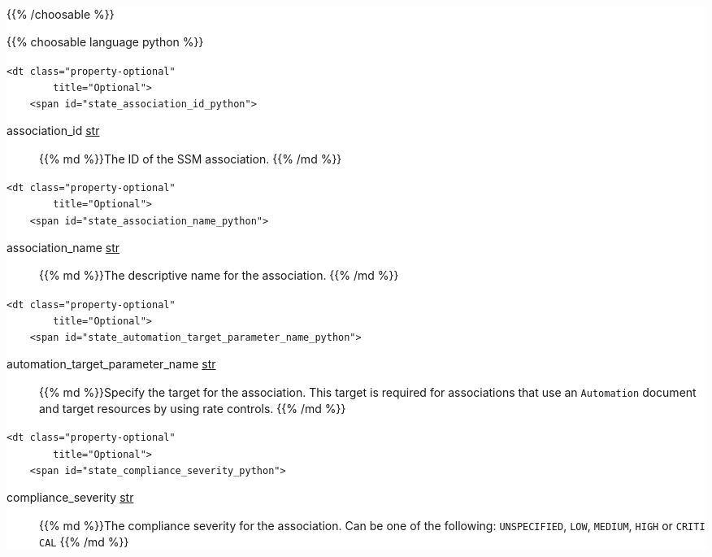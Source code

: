 </dl>
{{% /choosable %}}


{{% choosable language python %}}
<dl class="resources-properties">

    <dt class="property-optional"
            title="Optional">
        <span id="state_association_id_python">
<a href="#state_association_id_python" style="color: inherit; text-decoration: inherit;">association_<wbr>id</a>
</span> 
        <span class="property-indicator"></span>
        <span class="property-type"><a href="https://docs.python.org/3/library/stdtypes.html">str</a></span>
    </dt>
    <dd>{{% md %}}The ID of the SSM association.
{{% /md %}}</dd>

    <dt class="property-optional"
            title="Optional">
        <span id="state_association_name_python">
<a href="#state_association_name_python" style="color: inherit; text-decoration: inherit;">association_<wbr>name</a>
</span> 
        <span class="property-indicator"></span>
        <span class="property-type"><a href="https://docs.python.org/3/library/stdtypes.html">str</a></span>
    </dt>
    <dd>{{% md %}}The descriptive name for the association.
{{% /md %}}</dd>

    <dt class="property-optional"
            title="Optional">
        <span id="state_automation_target_parameter_name_python">
<a href="#state_automation_target_parameter_name_python" style="color: inherit; text-decoration: inherit;">automation_<wbr>target_<wbr>parameter_<wbr>name</a>
</span> 
        <span class="property-indicator"></span>
        <span class="property-type"><a href="https://docs.python.org/3/library/stdtypes.html">str</a></span>
    </dt>
    <dd>{{% md %}}Specify the target for the association. This target is required for associations that use an `Automation` document and target resources by using rate controls.
{{% /md %}}</dd>

    <dt class="property-optional"
            title="Optional">
        <span id="state_compliance_severity_python">
<a href="#state_compliance_severity_python" style="color: inherit; text-decoration: inherit;">compliance_<wbr>severity</a>
</span> 
        <span class="property-indicator"></span>
        <span class="property-type"><a href="https://docs.python.org/3/library/stdtypes.html">str</a></span>
    </dt>
    <dd>{{% md %}}The compliance severity for the association. Can be one of the following: `UNSPECIFIED`, `LOW`, `MEDIUM`, `HIGH` or `CRITICAL`
{{% /md %}}</dd>
